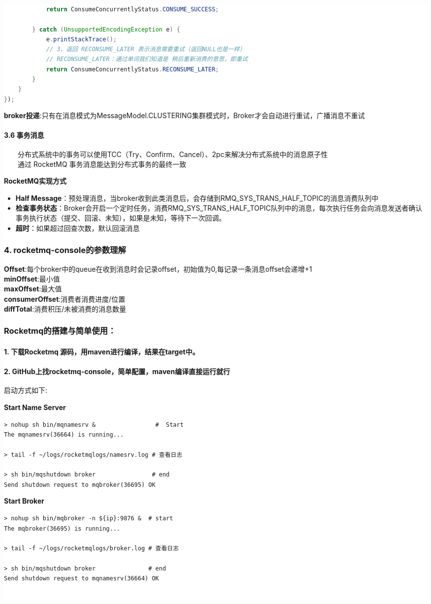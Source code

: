 ```java
            return ConsumeConcurrentlyStatus.CONSUME_SUCCESS;

        } catch (UnsupportedEncodingException e) {
            e.printStackTrace();
            // 3、返回 RECONSUME_LATER 表示消息需要重试（返回NULL也是一样）
            // RECONSUME_LATER：通过单词我们知道是 稍后重新消费的意思，即重试
            return ConsumeConcurrentlyStatus.RECONSUME_LATER;
        }
    }
});
```

**broker投递**:只有在消息模式为MessageModel.CLUSTERING集群模式时，Broker才会自动进行重试，广播消息不重试  

#### 3.6 事务消息
&emsp;&emsp;分布式系统中的事务可以使用TCC（Try、Confirm、Cancel）、2pc来解决分布式系统中的消息原子性  
&emsp;&emsp;通过 RocketMQ 事务消息能达到分布式事务的最终一致  

**RocketMQ实现方式**
- **Half Message**：预处理消息，当broker收到此类消息后，会存储到RMQ_SYS_TRANS_HALF_TOPIC的消息消费队列中
- **检查事务状态**：Broker会开启一个定时任务，消费RMQ_SYS_TRANS_HALF_TOPIC队列中的消息，每次执行任务会向消息发送者确认事务执行状态（提交、回滚、未知），如果是未知，等待下一次回调。
- **超时**：如果超过回查次数，默认回滚消息

### 4. rocketmq-console的参数理解
**Offset**:每个broker中的queue在收到消息时会记录offset，初始值为0,每记录一条消息offset会递增+1    
**minOffset**:最小值    
**maxOffset**:最大值  
**consumerOffset**:消费者消费进度/位置  
**diffTotal**:消费积压/未被消费的消息数量  


### Rocketmq的搭建与简单使用：
#### 1. 下载Rocketmq 源码，用maven进行编译，结果在target中。
#### 2. GitHub上找rocketmq-console，简单配置，maven编译直接运行就行

启动方式如下:

**Start Name Server**

```shell
> nohup sh bin/mqnamesrv &                 #  Start
The mqnamesrv(36664) is running...

> tail -f ~/logs/rocketmqlogs/namesrv.log # 查看日志

> sh bin/mqshutdown broker                # end
Send shutdown request to mqbroker(36695) OK
```

**Start Broker**

```shell
> nohup sh bin/mqbroker -n ${ip}:9876 &  # start 
The mqbroker(36695) is running...

> tail -f ~/logs/rocketmqlogs/broker.log # 查看日志

> sh bin/mqshutdown broker               # end
Send shutdown request to mqnamesrv(36664) OK
```
 